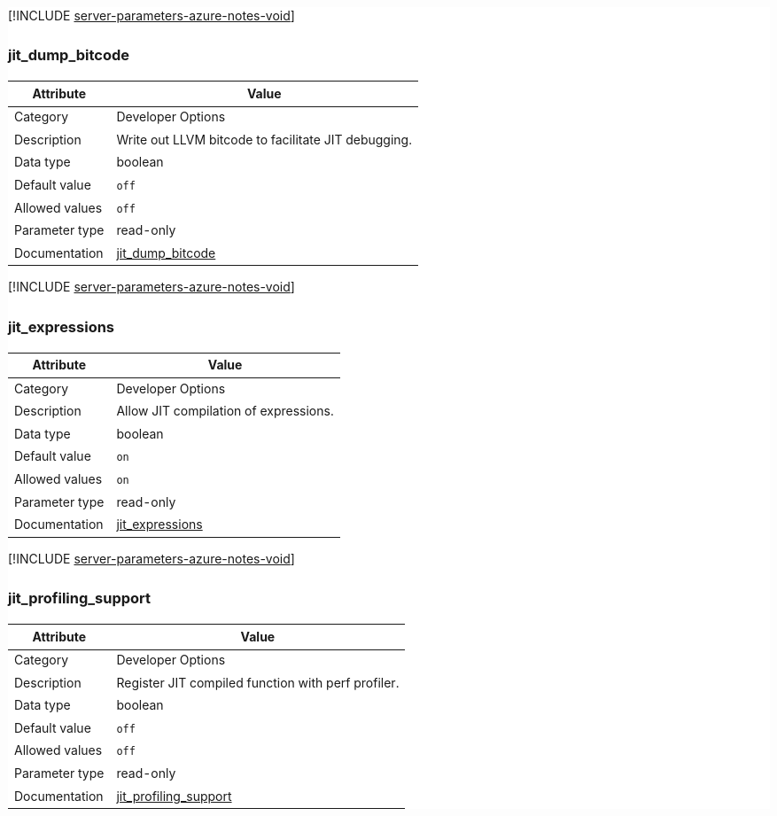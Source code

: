 
[!INCLUDE [server-parameters-azure-notes-void](./server-parameters-azure-notes-void.md)]



### jit_dump_bitcode

| Attribute      | Value                                                      |
|----------------|------------------------------------------------------------|
| Category       | Developer Options |
| Description    | Write out LLVM bitcode to facilitate JIT debugging.                       |
| Data type      | boolean     |
| Default value  | `off`         |
| Allowed values | `off`            |
| Parameter type | read-only      |
| Documentation  | [jit_dump_bitcode](https://www.postgresql.org/docs/13/runtime-config-developer.html#GUC-JIT-DUMP-BITCODE)                     |


[!INCLUDE [server-parameters-azure-notes-void](./server-parameters-azure-notes-void.md)]



### jit_expressions

| Attribute      | Value                                                      |
|----------------|------------------------------------------------------------|
| Category       | Developer Options |
| Description    | Allow JIT compilation of expressions.                                     |
| Data type      | boolean     |
| Default value  | `on`          |
| Allowed values | `on`             |
| Parameter type | read-only      |
| Documentation  | [jit_expressions](https://www.postgresql.org/docs/13/runtime-config-developer.html#GUC-JIT-EXPRESSIONS)                       |


[!INCLUDE [server-parameters-azure-notes-void](./server-parameters-azure-notes-void.md)]



### jit_profiling_support

| Attribute      | Value                                                      |
|----------------|------------------------------------------------------------|
| Category       | Developer Options |
| Description    | Register JIT compiled function with perf profiler.                        |
| Data type      | boolean     |
| Default value  | `off`         |
| Allowed values | `off`            |
| Parameter type | read-only      |
| Documentation  | [jit_profiling_support](https://www.postgresql.org/docs/13/runtime-config-developer.html#GUC-JIT-PROFILING-SUPPORT)           |
